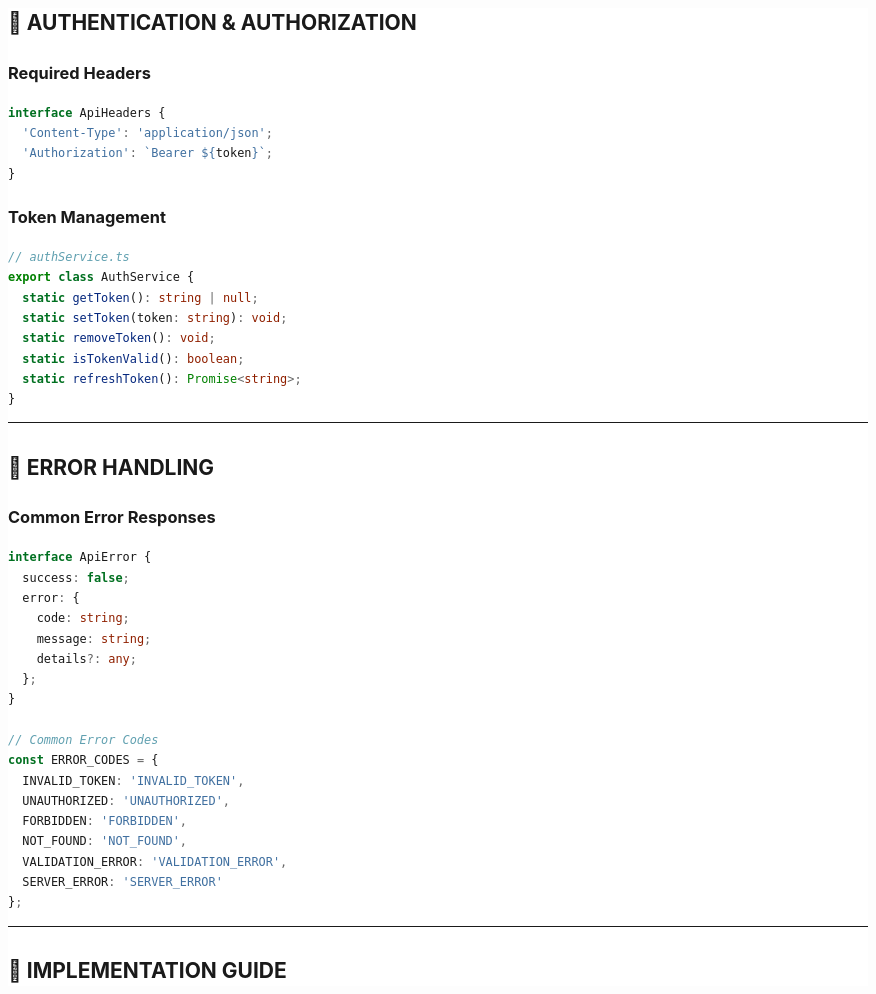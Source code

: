 ## 🔧 **AUTHENTICATION & AUTHORIZATION**

### **Required Headers**
```typescript
interface ApiHeaders {
  'Content-Type': 'application/json';
  'Authorization': `Bearer ${token}`;
}
```

### **Token Management**
```typescript
// authService.ts
export class AuthService {
  static getToken(): string | null;
  static setToken(token: string): void;
  static removeToken(): void;
  static isTokenValid(): boolean;
  static refreshToken(): Promise<string>;
}
```

---

## 🔧 **ERROR HANDLING**

### **Common Error Responses**
```typescript
interface ApiError {
  success: false;
  error: {
    code: string;
    message: string;
    details?: any;
  };
}

// Common Error Codes
const ERROR_CODES = {
  INVALID_TOKEN: 'INVALID_TOKEN',
  UNAUTHORIZED: 'UNAUTHORIZED',
  FORBIDDEN: 'FORBIDDEN',
  NOT_FOUND: 'NOT_FOUND',
  VALIDATION_ERROR: 'VALIDATION_ERROR',
  SERVER_ERROR: 'SERVER_ERROR'
};
```

---

## 🔧 **IMPLEMENTATION GUIDE**
